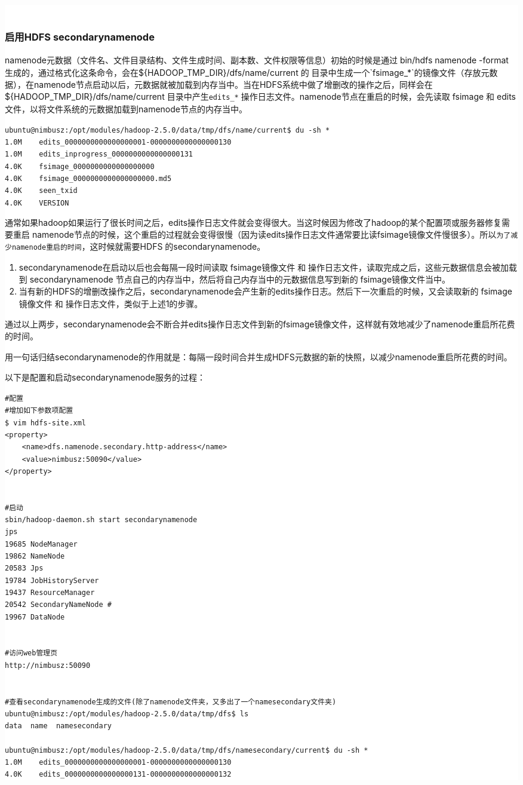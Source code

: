 <br>



### 启用HDFS secondarynamenode

namenode元数据（文件名、文件目录结构、文件生成时间、副本数、文件权限等信息）初始的时候是通过 bin/hdfs namenode -format 生成的，通过格式化这条命令，会在${HADOOP_TMP_DIR}/dfs/name/current 的 目录中生成一个`fsimage_*`的镜像文件（存放元数据），在namenode节点启动以后，元数据就被加载到内存当中。当在HDFS系统中做了增删改的操作之后，同样会在${HADOOP_TMP_DIR}/dfs/name/current 目录中产生`edits_*` 操作日志文件。namenode节点在重启的时候，会先读取 fsimage 和 edits文件，以将文件系统的元数据加载到namenode节点的内存当中。

```shell
ubuntu@nimbusz:/opt/modules/hadoop-2.5.0/data/tmp/dfs/name/current$ du -sh *
1.0M    edits_0000000000000000001-0000000000000000130
1.0M    edits_inprogress_0000000000000000131
4.0K    fsimage_0000000000000000000
4.0K    fsimage_0000000000000000000.md5
4.0K    seen_txid
4.0K    VERSION
```

通常如果hadoop如果运行了很长时间之后，edits操作日志文件就会变得很大。当这时候因为修改了hadoop的某个配置项或服务器修复需要重启 namenode节点的时候，这个重启的过程就会变得很慢（因为读edits操作日志文件通常要比读fsimage镜像文件慢很多）。所以`为了减少namenode重启的时间`，这时候就需要HDFS 的secondarynamenode。

1. secondarynamenode在启动以后也会每隔一段时间读取 fsimage镜像文件 和 操作日志文件，读取完成之后，这些元数据信息会被加载到 secondarynamenode 节点自己的内存当中，然后将自己内存当中的元数据信息写到新的 fsimage镜像文件当中。
2. 当有新的HDFS的增删改操作之后，secondarynamenode会产生新的edits操作日志。然后下一次重启的时候，又会读取新的 fsimage镜像文件 和 操作日志文件，类似于上述1的步骤。

通过以上两步，secondarynamenode会不断合并edits操作日志文件到新的fsimage镜像文件，这样就有效地减少了namenode重启所花费的时间。

用一句话归结secondarynamenode的作用就是：每隔一段时间合并生成HDFS元数据的新的快照，以减少namenode重启所花费的时间。

以下是配置和启动secondarynamenode服务的过程：

```shell
#配置
#增加如下参数项配置
$ vim hdfs-site.xml 
<property>
	<name>dfs.namenode.secondary.http-address</name>
	<value>nimbusz:50090</value>
</property>


#启动
sbin/hadoop-daemon.sh start secondarynamenode
jps
19685 NodeManager
19862 NameNode
20583 Jps
19784 JobHistoryServer
19437 ResourceManager
20542 SecondaryNameNode #
19967 DataNode


#访问web管理页
http://nimbusz:50090


#查看secondarynamenode生成的文件(除了namenode文件夹，又多出了一个namesecondary文件夹)
ubuntu@nimbusz:/opt/modules/hadoop-2.5.0/data/tmp/dfs$ ls
data  name  namesecondary

ubuntu@nimbusz:/opt/modules/hadoop-2.5.0/data/tmp/dfs/namesecondary/current$ du -sh *
1.0M    edits_0000000000000000001-0000000000000000130
4.0K    edits_0000000000000000131-0000000000000000132
```